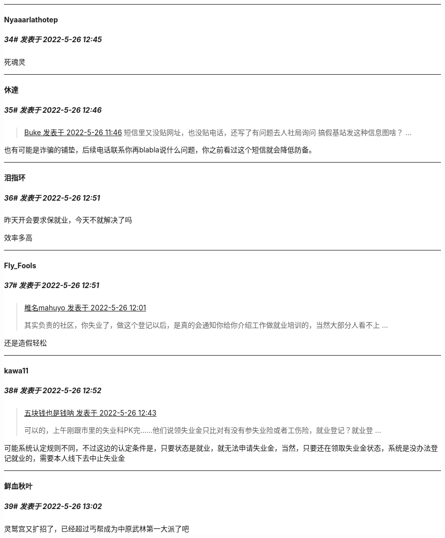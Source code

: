 *****

####  Nyaaarlathotep  
##### 34#       发表于 2022-5-26 12:45

死魂灵

*****

####  休達  
##### 35#       发表于 2022-5-26 12:46

<blockquote><a href="httphttps://bbs.saraba1st.com/2b/forum.php?mod=redirect&amp;goto=findpost&amp;pid=55996786&amp;ptid=2071506" target="_blank">Buke 发表于 2022-5-26 11:46</a>
短信里又没贴网址，也没贴电话，还写了有问题去人社局询问
搞假基站发这种信息图啥？ ...</blockquote>
也有可能是诈骗的铺垫，后续电话联系你再blabla说什么问题，你之前看过这个短信就会降低防备。

*****

####  泪指环  
##### 36#       发表于 2022-5-26 12:51

昨天开会要求保就业，今天不就解决了吗

效率多高

*****

####  Fly_Fools  
##### 37#       发表于 2022-5-26 12:51

<blockquote><a href="httphttps://bbs.saraba1st.com/2b/forum.php?mod=redirect&amp;goto=findpost&amp;pid=55997025&amp;ptid=2071506" target="_blank">椎名mahuyo 发表于 2022-5-26 12:01</a>

其实负责的社区，你失业了，做这个登记以后，是真的会通知你给你介绍工作做就业培训的，当然大部分人看不上 ...</blockquote>
还是造假轻松

*****

####  kawa11  
##### 38#       发表于 2022-5-26 12:52

<blockquote><a href="httphttps://bbs.saraba1st.com/2b/forum.php?mod=redirect&amp;goto=findpost&amp;pid=55997649&amp;ptid=2071506" target="_blank">五块钱也是钱呐 发表于 2022-5-26 12:43</a>

可以的，上午刚跟市里的失业科PK完……他们说领失业金只比对有没有参失业险或者工伤险，就业登记？就业登 ...</blockquote>
可能系统认定规则不同，不过这边的认定条件是，只要状态是就业，就无法申请失业金，当然，只要还在领取失业金状态，系统是没办法登记就业的，需要本人线下去中止失业金

*****

####  鲜血秋叶  
##### 39#       发表于 2022-5-26 13:02

灵鹫宫又扩招了，已经超过丐帮成为中原武林第一大派了吧
